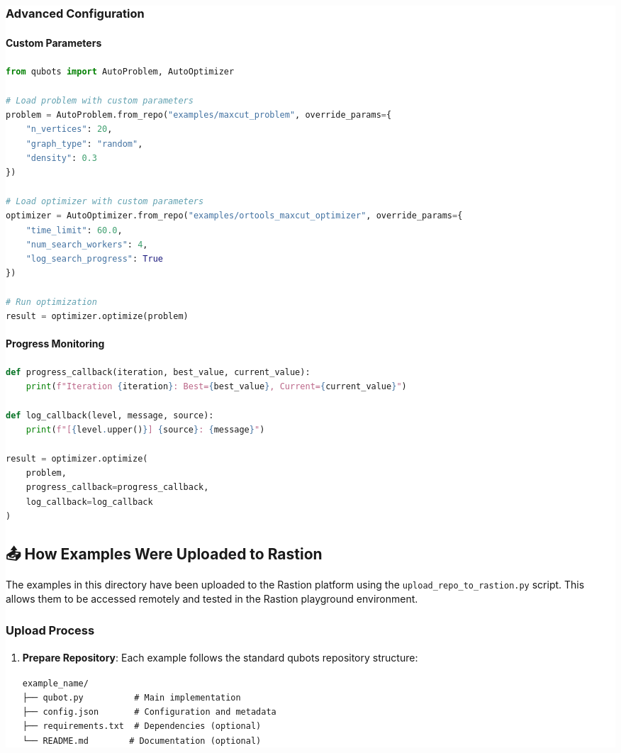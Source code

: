 ### Advanced Configuration

#### Custom Parameters

```python
from qubots import AutoProblem, AutoOptimizer

# Load problem with custom parameters
problem = AutoProblem.from_repo("examples/maxcut_problem", override_params={
    "n_vertices": 20,
    "graph_type": "random",
    "density": 0.3
})

# Load optimizer with custom parameters
optimizer = AutoOptimizer.from_repo("examples/ortools_maxcut_optimizer", override_params={
    "time_limit": 60.0,
    "num_search_workers": 4,
    "log_search_progress": True
})

# Run optimization
result = optimizer.optimize(problem)
```

#### Progress Monitoring

```python
def progress_callback(iteration, best_value, current_value):
    print(f"Iteration {iteration}: Best={best_value}, Current={current_value}")

def log_callback(level, message, source):
    print(f"[{level.upper()}] {source}: {message}")

result = optimizer.optimize(
    problem,
    progress_callback=progress_callback,
    log_callback=log_callback
)
```

## 📤 How Examples Were Uploaded to Rastion

The examples in this directory have been uploaded to the Rastion platform using the `upload_repo_to_rastion.py` script. This allows them to be accessed remotely and tested in the Rastion playground environment.

### Upload Process

1. **Prepare Repository**: Each example follows the standard qubots repository structure:
   ```
   example_name/
   ├── qubot.py          # Main implementation
   ├── config.json       # Configuration and metadata
   ├── requirements.txt  # Dependencies (optional)
   └── README.md        # Documentation (optional)
   ```
